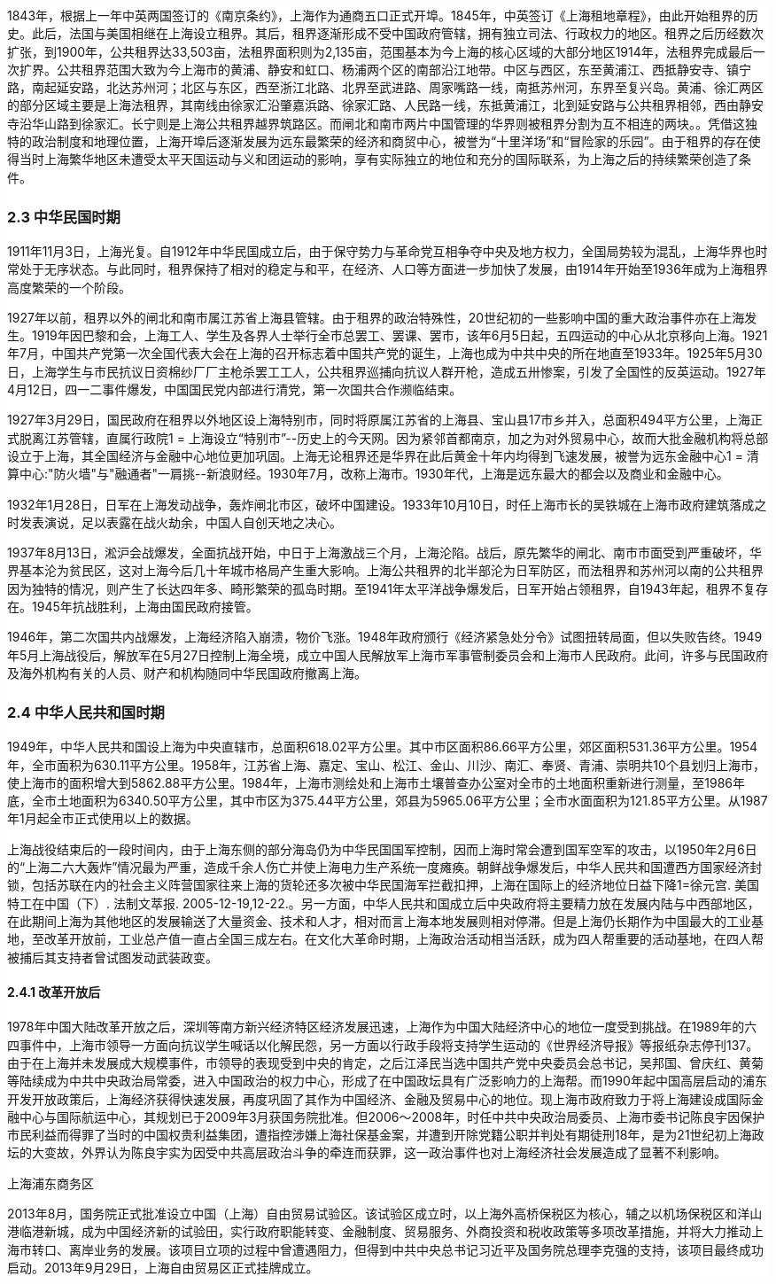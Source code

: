 1843年，根据上一年中英两国签订的《南京条约》，上海作为通商五口正式开埠。1845年，中英签订《上海租地章程》，由此开始租界的历史。此后，法国与美国相继在上海设立租界。其后，租界逐渐形成不受中国政府管辖，拥有独立司法、行政权力的地区。租界之后历经数次扩张，到1900年，公共租界达33,503亩，法租界面积则为2,135亩，范围基本为今上海的核心区域的大部分地区1914年，法租界完成最后一次扩界。公共租界范围大致为今上海市的黄浦、静安和虹口、杨浦两个区的南部沿江地带。中区与西区，东至黄浦江、西抵静安寺、镇宁路，南起延安路，北达苏州河；北区与东区，西至浙江北路、北界至武进路、周家嘴路一线，南抵苏州河，东界至复兴岛。黄浦、徐汇两区的部分区域主要是上海法租界，其南线由徐家汇沿肇嘉浜路、徐家汇路、人民路一线，东抵黄浦江，北到延安路与公共租界相邻，西由静安寺沿华山路到徐家汇。长宁则是上海公共租界越界筑路区。而闸北和南市两片中国管理的华界则被租界分割为互不相连的两块。。凭借这独特的政治制度和地理位置，上海开埠后逐渐发展为远东最繁荣的经济和商贸中心，被誉为“十里洋场”和“冒险家的乐园”。由于租界的存在使得当时上海繁华地区未遭受太平天国运动与义和团运动的影响，享有实际独立的地位和充分的国际联系，为上海之后的持续繁荣创造了条件。



### 2.3 中华民国时期

1911年11月3日，上海光复。自1912年中华民国成立后，由于保守势力与革命党互相争夺中央及地方权力，全国局势较为混乱，上海华界也时常处于无序状态。与此同时，租界保持了相对的稳定与和平，在经济、人口等方面进一步加快了发展，由1914年开始至1936年成为上海租界高度繁荣的一个阶段。

1927年以前，租界以外的闸北和南市属江苏省上海县管辖。由于租界的政治特殊性，20世纪初的一些影响中国的重大政治事件亦在上海发生。1919年因巴黎和会，上海工人、学生及各界人士举行全市总罢工、罢课、罢市，该年6月5日起，五四运动的中心从北京移向上海。1921年7月，中国共产党第一次全国代表大会在上海的召开标志着中国共产党的诞生，上海也成为中共中央的所在地直至1933年。1925年5月30日，上海学生与市民抗议日资棉纱厂厂主枪杀罢工工人，公共租界巡捕向抗议人群开枪，造成五卅惨案，引发了全国性的反英运动。1927年4月12日，四一二事件爆发，中国国民党内部进行清党，第一次国共合作濒临结束。

1927年3月29日，国民政府在租界以外地区设上海特别市，同时将原属江苏省的上海县、宝山县17市乡并入，总面积494平方公里，上海正式脱离江苏管辖，直属行政院1 =  上海设立“特别市”--历史上的今天网。因为紧邻首都南京，加之为对外贸易中心，故而大批金融机构将总部设立于上海，其全国经济与金融中心地位更加巩固。上海无论租界还是华界在此后黄金十年内均得到飞速发展，被誉为远东金融中心1 =  清算中心:"防火墙"与"融通者"一肩挑--新浪财经。1930年7月，改称上海市。1930年代，上海是远东最大的都会以及商业和金融中心。

1932年1月28日，日军在上海发动战争，轰炸闸北市区，破坏中国建设。1933年10月10日，时任上海市长的吴铁城在上海市政府建筑落成之时发表演说，足以表露在战火劫余，中国人自创天地之决心。

1937年8月13日，淞沪会战爆发，全面抗战开始，中日于上海激战三个月，上海沦陷。战后，原先繁华的闸北、南市市面受到严重破坏，华界基本沦为贫民区，这对上海今后几十年城市格局产生重大影响。上海公共租界的北半部沦为日军防区，而法租界和苏州河以南的公共租界因为独特的情况，则产生了长达四年多、畸形繁荣的孤岛时期。至1941年太平洋战争爆发后，日军开始占领租界，自1943年起，租界不复存在。1945年抗战胜利，上海由国民政府接管。

1946年，第二次国共内战爆发，上海经济陷入崩溃，物价飞涨。1948年政府颁行《经济紧急处分令》试图扭转局面，但以失败告终。1949年5月上海战役后，解放军在5月27日控制上海全境，成立中国人民解放军上海市军事管制委员会和上海市人民政府。此间，许多与民国政府及海外机构有关的人员、财产和机构随同中华民国政府撤离上海。



### 2.4 中华人民共和国时期

1949年，中华人民共和国设上海为中央直辖市，总面积618.02平方公里。其中市区面积86.66平方公里，郊区面积531.36平方公里。1954年，全市面积为630.11平方公里。1958年，江苏省上海、嘉定、宝山、松江、金山、川沙、南汇、奉贤、青浦、崇明共10个县划归上海市，使上海市的面积增大到5862.88平方公里。1984年，上海市测绘处和上海市土壤普查办公室对全市的土地面积重新进行测量，至1986年底，全市土地面积为6340.50平方公里，其中市区为375.44平方公里，郊县为5965.06平方公里；全市水面面积为121.85平方公里。从1987年1月起全市正式使用以上的数据。

上海战役结束后的一段时间内，由于上海东侧的部分海岛仍为中华民国国军控制，因而上海时常会遭到国军空军的攻击，以1950年2月6日的“上海二六大轰炸”情况最为严重，造成千余人伤亡并使上海电力生产系统一度瘫痪。朝鲜战争爆发后，中华人民共和国遭西方国家经济封锁，包括苏联在内的社会主义阵营国家往来上海的货轮还多次被中华民国海军拦截扣押，上海在国际上的经济地位日益下降1=徐元宫.  美国特工在中国（下）. 法制文萃报. 2005-12-19,12-22.。另一方面，中华人民共和国成立后中央政府将主要精力放在发展内陆与中西部地区，在此期间上海为其他地区的发展输送了大量资金、技术和人才，相对而言上海本地发展则相对停滞。但是上海仍长期作为中国最大的工业基地，至改革开放前，工业总产值一直占全国三成左右。在文化大革命时期，上海政治活动相当活跃，成为四人帮重要的活动基地，在四人帮被捕后其支持者曾试图发动武装政变。



#### 2.4.1 改革开放后

1978年中国大陆改革开放之后，深圳等南方新兴经济特区经济发展迅速，上海作为中国大陆经济中心的地位一度受到挑战。在1989年的六四事件中，上海市领导一方面向抗议学生喊话以化解民怨，另一方面以行政手段将支持学生运动的《世界经济导报》等报纸杂志停刊137。由于在上海并未发展成大规模事件，市领导的表现受到中央的肯定，之后江泽民当选中国共产党中央委员会总书记，吴邦国、曾庆红、黄菊等陆续成为中共中央政治局常委，进入中国政治的权力中心，形成了在中国政坛具有广泛影响力的上海帮。而1990年起中国高层启动的浦东开发开放政策后，上海经济获得快速发展，再度巩固了其作为中国经济、金融及贸易中心的地位。现上海市政府致力于将上海建设成国际金融中心与国际航运中心，其规划已于2009年3月获国务院批准。但2006～2008年，时任中共中央政治局委员、上海市委书记陈良宇因保护市民利益而得罪了当时的中国权贵利益集团，遭指控涉嫌上海社保基金案，并遭到开除党籍公职并判处有期徒刑18年，是为21世纪初上海政坛的大变故，外界认为陈良宇实为因受中共高层政治斗争的牵连而获罪，这一政治事件也对上海经济社会发展造成了显著不利影响。

上海浦东商务区

2013年8月，国务院正式批准设立中国（上海）自由贸易试验区。该试验区成立时，以上海外高桥保税区为核心，辅之以机场保税区和洋山港临港新城，成为中国经济新的试验田，实行政府职能转变、金融制度、贸易服务、外商投资和税收政策等多项改革措施，并将大力推动上海市转口、离岸业务的发展。该项目立项的过程中曾遭遇阻力，但得到中共中央总书记习近平及国务院总理李克强的支持，该项目最终成功启动。2013年9月29日，上海自由贸易区正式挂牌成立。

